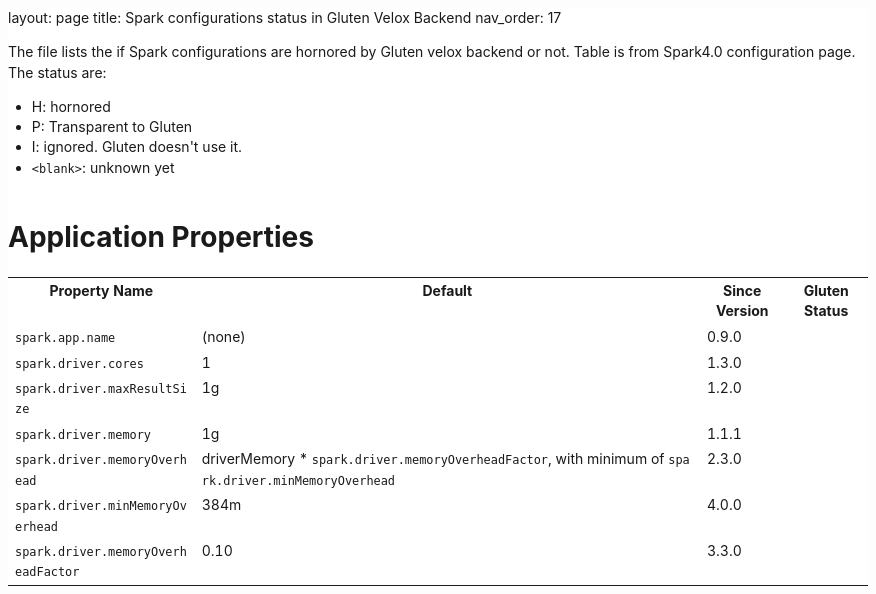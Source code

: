 layout: page
title: Spark configurations status in Gluten Velox Backend
nav_order: 17

The file lists the if Spark configurations are hornored by Gluten velox backend or not. Table is from Spark4.0 configuration page. The status are:
- H: hornored
- P: Transparent to Gluten
- I: ignored. Gluten doesn't use it.
- `<blank>`: unknown yet


# Application Properties
<table>
<tr>
  <th>Property Name</th>
  <th>Default</th>
  <th>Since Version</th>
  <th>Gluten Status</th>  
</tr>
<tr>
  <td><code>spark.app.name</code></td>
  <td>(none)</td>
  <td>0.9.0</td>
  <td></td>
</tr>
<tr>
  <td><code>spark.driver.cores</code></td>
  <td>1</td>
  <td>1.3.0</td>
  <td></td>
</tr>
<tr>
  <td><code>spark.driver.maxResultSize</code></td>
  <td>1g</td>
  <td>1.2.0</td>
  <td></td>
</tr>
<tr>
  <td><code>spark.driver.memory</code></td>
  <td>1g</td>
  <td>1.1.1</td>
  <td></td>
</tr>
<tr>
  <td><code>spark.driver.memoryOverhead</code></td>
  <td>driverMemory * <code>spark.driver.memoryOverheadFactor</code>, with minimum of <code>spark.driver.minMemoryOverhead</code></td>
  <td>2.3.0</td>
  <td></td>
</tr>
<tr>
  <td><code>spark.driver.minMemoryOverhead</code></td>
  <td>384m</td>
  <td>4.0.0</td>
  <td></td>
</tr>
<tr>
  <td><code>spark.driver.memoryOverheadFactor</code></td>
  <td>0.10</td>
  <td>3.3.0</td>
  <td></td>
</tr>